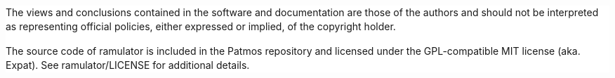    The views and conclusions contained in the software and documentation are
   those of the authors and should not be interpreted as representing official
   policies, either expressed or implied, of the copyright holder.



The source code of ramulator is included in the Patmos repository and licensed
under the GPL-compatible MIT license (aka. Expat). See ramulator/LICENSE for
additional details.

